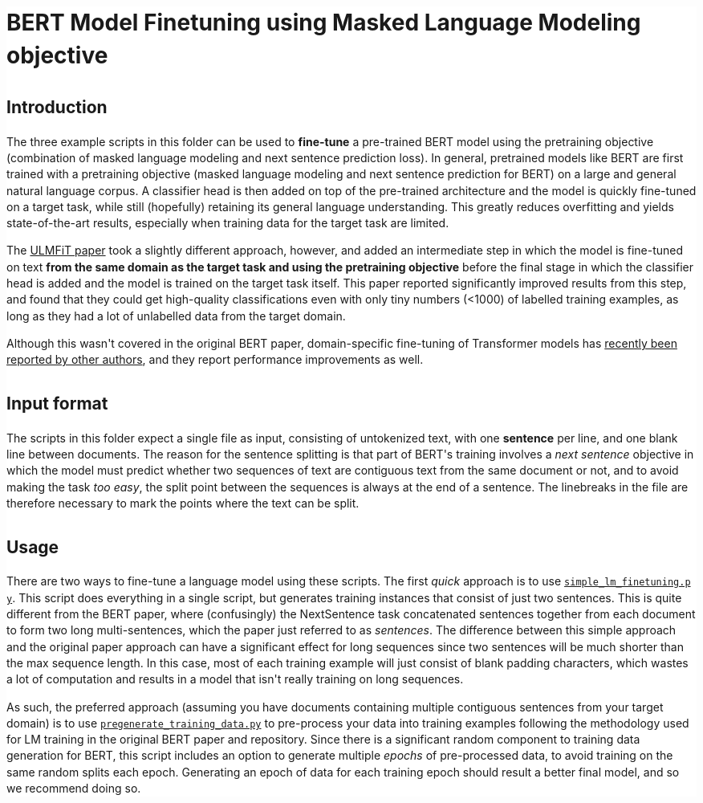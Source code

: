 # BERT Model Finetuning using Masked Language Modeling objective

## Introduction

The three example scripts in this folder can be used to **fine-tune** a pre-trained BERT model using the pretraining objective (combination of masked language modeling and next sentence prediction loss). In general, pretrained models like BERT are first trained with a pretraining objective (masked language modeling and next sentence prediction for BERT) on a large and general natural language corpus. A classifier head is then added on top of the pre-trained architecture and the model is quickly fine-tuned on a target task, while still (hopefully) retaining its general language understanding. This greatly reduces overfitting and yields state-of-the-art results, especially when training data for the target task are limited.

The [ULMFiT paper](https://arxiv.org/abs/1801.06146) took a slightly different approach, however, and added an intermediate step in which the model is fine-tuned on text **from the same domain as the target task and using the pretraining objective** before the final stage in which the classifier head is added and the model is trained on the target task itself. This paper reported significantly improved results from this step, and found that they could get high-quality classifications even with only tiny numbers (<1000) of labelled training examples, as long as they had a lot of unlabelled data from the target domain.

Although this wasn't covered in the original BERT paper, domain-specific fine-tuning of Transformer models has [recently been reported by other authors](https://arxiv.org/pdf/1905.05583.pdf), and they report performance improvements as well.

## Input format

The scripts in this folder expect a single file as input, consisting of untokenized text, with one **sentence** per line, and one blank line between documents. The reason for the sentence splitting is that part of BERT's training involves a _next sentence_ objective in which the model must predict whether two sequences of text are contiguous text from the same document or not, and to avoid making the task _too easy_, the split point between the sequences is always at the end of a sentence. The linebreaks in the file are therefore necessary to mark the points where the text can be split.

## Usage

There are two ways to fine-tune a language model using these scripts. The first _quick_ approach is to use [`simple_lm_finetuning.py`](./simple_lm_finetuning.py). This script does everything in a single script, but generates training instances that consist of just two sentences. This is quite different from the BERT paper, where (confusingly) the NextSentence task concatenated sentences together from each document to form two long multi-sentences, which the paper just referred to as _sentences_. The difference between this simple approach and the original paper approach can have a significant effect for long sequences since two sentences will be much shorter than the max sequence length. In this case, most of each training example will just consist of blank padding characters, which wastes a lot of computation and results in a model that isn't really training on long sequences.

As such, the preferred approach (assuming you have documents containing multiple contiguous sentences from your target domain) is to use [`pregenerate_training_data.py`](./pregenerate_training_data.py) to pre-process your data into training examples following the methodology used for LM training in the original BERT paper and repository. Since there is a significant random component to training data generation for BERT, this script includes an option to generate multiple _epochs_ of pre-processed data, to avoid training on the same random splits each epoch. Generating an epoch of data for each training epoch should result a better final model, and so we recommend doing so.
